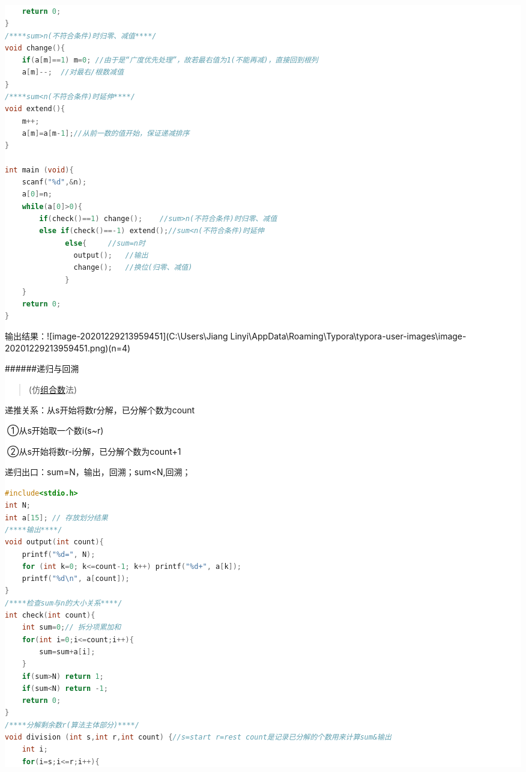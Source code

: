 ```c
    return 0;
}
/****sum>n(不符合条件)时归零、减值****/
void change(){
    if(a[m]==1) m=0; //由于是“广度优先处理”，故若最右值为1(不能再减)，直接回到根列
    a[m]--;  //对最右/根数减值
}
/****sum<n(不符合条件)时延伸****/
void extend(){
    m++;
    a[m]=a[m-1];//从前一数的值开始，保证递减排序
}

int main (void){
    scanf("%d",&n);
    a[0]=n;
    while(a[0]>0){
        if(check()==1) change();    //sum>n(不符合条件)时归零、减值
        else if(check()==-1) extend();//sum<n(不符合条件)时延伸
              else{     //sum=n时
                output();   //输出
                change();   //换位(归零、减值)
              }
    }
    return 0;
}
```

输出结果：![image-20201229213959451](C:\Users\Jiang Linyi\AppData\Roaming\Typora\typora-user-images\image-20201229213959451.png)(n=4)

######递归与回溯

>(仿[组合数](####打印所有组合C(n,m))法)

递推关系：从s开始将数r分解，已分解个数为count

​                        ①从s开始取一个数i(s~r)

​                        ②从s开始将数r-i分解，已分解个数为count+1

递归出口：sum=N，输出，回溯；sum<N,回溯；

```c
#include<stdio.h>
int N;
int a[15]; // 存放划分结果
/****输出****/
void output(int count){
    printf("%d=", N);
    for (int k=0; k<=count-1; k++) printf("%d+", a[k]);
    printf("%d\n", a[count]);
}
/****检查sum与n的大小关系****/
int check(int count){
    int sum=0;// 拆分项累加和
    for(int i=0;i<=count;i++){
        sum=sum+a[i];
    }
    if(sum>N) return 1;
    if(sum<N) return -1;
    return 0;
}
/****分解剩余数r(算法主体部分)****/
void division (int s,int r,int count) {//s=start r=rest count是记录已分解的个数用来计算sum&输出
    int i;
    for(i=s;i<=r;i++){  
```